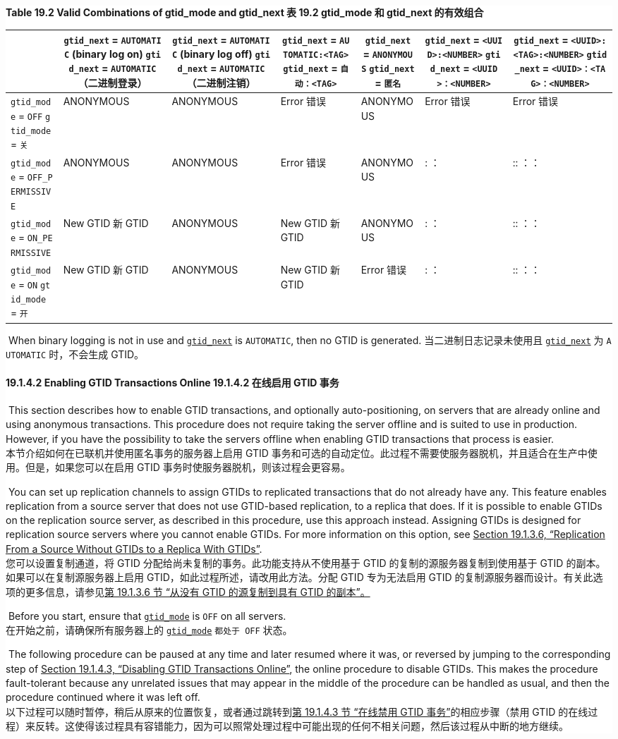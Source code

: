 

**Table 19.2 Valid Combinations of gtid_mode and gtid_next
表 19.2 gtid_mode 和 gtid_next 的有效组合**

|                                        | `gtid_next` = `AUTOMATIC` (binary log            on) `gtid_next` = `AUTOMATIC`（二进制登录） | `gtid_next` = `AUTOMATIC` (binary log            off) `gtid_next` = `AUTOMATIC`（二进制注销） | `gtid_next` = `AUTOMATIC:<TAG>` `gtid_next` = `自动：<TAG>` | `gtid_next` = `ANONYMOUS` `gtid_next` = `匿名` | `gtid_next` =            `<UUID>:<NUMBER>` `gtid_next` = `<UUID>：<NUMBER>` | `gtid_next` =            `<UUID>:<TAG>:<NUMBER>` `gtid_next` = `<UUID>：<TAG>：<NUMBER>` |
| -------------------------------------- | ------------------------------------------------------------ | ------------------------------------------------------------ | ----------------------------------------------------------- | ---------------------------------------------- | ------------------------------------------------------------ | ------------------------------------------------------------ |
| `gtid_mode` = `OFF` `gtid_mode` = `关` | ANONYMOUS                                                    | ANONYMOUS                                                    | Error 错误                                                  | ANONYMOUS                                      | Error 错误                                                   | Error 错误                                                   |
| `gtid_mode` = `OFF_PERMISSIVE`         | ANONYMOUS                                                    | ANONYMOUS                                                    | Error 错误                                                  | ANONYMOUS                                      | <UUID>:<NUMBER> <UUID>：<NUMBER>                             | <UUID>:<TAG>:<NUMBER> <UUID>：<TAG>：<NUMBER>                |
| `gtid_mode` = `ON_PERMISSIVE`          | New GTID 新 GTID                                             | ANONYMOUS                                                    | New GTID 新 GTID                                            | ANONYMOUS                                      | <UUID>:<NUMBER> <UUID>：<NUMBER>                             | <UUID>:<TAG>:<NUMBER> <UUID>：<TAG>：<NUMBER>                |
| `gtid_mode` = `ON` `gtid_mode` = `开`  | New GTID 新 GTID                                             | ANONYMOUS                                                    | New GTID 新 GTID                                            | Error 错误                                     | <UUID>:<NUMBER> <UUID>：<NUMBER>                             | <UUID>:<TAG>:<NUMBER> <UUID>：<TAG>：<NUMBER>                |

​      When binary logging is not in use and      [`gtid_next`](https://dev.mysql.com/doc/refman/8.4/en/replication-options-gtids.html#sysvar_gtid_next) is      `AUTOMATIC`, then no GTID is generated. 
当二进制日志记录未使用且 [`gtid_next`](https://dev.mysql.com/doc/refman/8.4/en/replication-options-gtids.html#sysvar_gtid_next) 为 `AUTOMATIC` 时，不会生成 GTID。

#### 19.1.4.2 Enabling GTID Transactions Online 19.1.4.2 在线启用 GTID 事务



​      This section describes how to enable GTID transactions, and      optionally auto-positioning, on servers that are already online      and using anonymous transactions. This procedure does not require      taking the server offline and is suited to use in production.      However, if you have the possibility to take the servers offline      when enabling GTID transactions that process is easier.    
本节介绍如何在已联机并使用匿名事务的服务器上启用 GTID 事务和可选的自动定位。此过程不需要使服务器脱机，并且适合在生产中使用。但是，如果您可以在启用 GTID 事务时使服务器脱机，则该过程会更容易。

​      You can set up replication channels to assign GTIDs to replicated      transactions that do not already have any. This feature enables      replication from a source server that does not use GTID-based      replication, to a replica that does. If it is possible to enable      GTIDs on the replication source server, as described in this      procedure, use this approach instead. Assigning GTIDs is designed      for replication source servers where you cannot enable GTIDs. For      more information on this option, see      [Section 19.1.3.6, “Replication From a Source Without GTIDs to a Replica With GTIDs”](https://dev.mysql.com/doc/refman/8.4/en/replication-gtids-assign-anon.html).    
您可以设置复制通道，将 GTID 分配给尚未复制的事务。此功能支持从不使用基于 GTID 的复制的源服务器复制到使用基于 GTID  的副本。如果可以在复制源服务器上启用 GTID，如此过程所述，请改用此方法。分配 GTID 专为无法启用 GTID  的复制源服务器而设计。有关此选项的更多信息，请参见[第 19.1.3.6 节 “从没有 GTID 的源复制到具有 GTID 的副本”。](https://dev.mysql.com/doc/refman/8.4/en/replication-gtids-assign-anon.html)

​      Before you start, ensure that      [`gtid_mode`](https://dev.mysql.com/doc/refman/8.4/en/replication-options-gtids.html#sysvar_gtid_mode) is      `OFF` on all servers.    
在开始之前，请确保所有服务器上的 [`gtid_mode`](https://dev.mysql.com/doc/refman/8.4/en/replication-options-gtids.html#sysvar_gtid_mode) `都处于 OFF` 状态。

​      The following procedure can be paused at any time and later      resumed where it was, or reversed by jumping to the corresponding      step of      [Section 19.1.4.3, “Disabling GTID Transactions Online”](https://dev.mysql.com/doc/refman/8.4/en/replication-mode-change-online-disable-gtids.html),      the online procedure to disable GTIDs. This makes the procedure      fault-tolerant because any unrelated issues that may appear in the      middle of the procedure can be handled as usual, and then the      procedure continued where it was left off.    
以下过程可以随时暂停，稍后从原来的位置恢复，或者通过跳转到[第 19.1.4.3 节 “在线禁用 GTID 事务”](https://dev.mysql.com/doc/refman/8.4/en/replication-mode-change-online-disable-gtids.html)的相应步骤（禁用 GTID 的在线过程）来反转。这使得该过程具有容错能力，因为可以照常处理过程中可能出现的任何不相关问题，然后该过程从中断的地方继续。
